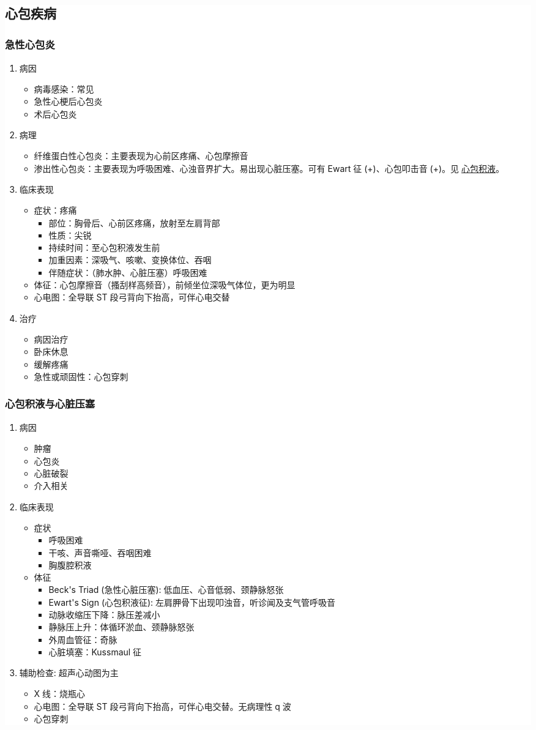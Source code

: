 ## 心包疾病
### 急性心包炎
1. 病因
    - 病毒感染：常见
    - 急性心梗后心包炎
    - 术后心包炎

1. 病理
    - 纤维蛋白性心包炎：主要表现为心前区疼痛、心包摩擦音
    - 渗出性心包炎：主要表现为呼吸困难、心浊音界扩大。易出现心脏压塞。可有 Ewart 征 (+)、心包叩击音 (+)。见 [心包积液](#心包积液与心脏压塞)。

1. 临床表现
    - 症状：疼痛
        - 部位：胸骨后、心前区疼痛，放射至左肩背部
        - 性质：尖锐
        - 持续时间：至心包积液发生前
        - 加重因素：深吸气、咳嗽、变换体位、吞咽
        - 伴随症状：（肺水肿、心脏压塞）呼吸困难
    - 体征：心包摩擦音（搔刮样高频音），前倾坐位深吸气体位，更为明显
    - 心电图：全导联 ST 段弓背向下抬高，可伴心电交替

1. 治疗
    - 病因治疗
    - 卧床休息
    - 缓解疼痛
    - 急性或顽固性：心包穿刺

### 心包积液与心脏压塞
1. 病因
    - 肿瘤
    - 心包炎
    - 心脏破裂
    - 介入相关

1. 临床表现
    - 症状
        - 呼吸困难
        - 干咳、声音嘶哑、吞咽困难
        - 胸腹腔积液
    - 体征
        - Beck's Triad (急性心脏压塞): 低血压、心音低弱、颈静脉怒张 <!--IMPORTANT-->
        - Ewart's Sign (心包积液征): 左肩胛骨下出现叩浊音，听诊闻及支气管呼吸音
        - 动脉收缩压下降：脉压差减小
        - 静脉压上升：体循环淤血、颈静脉怒张
        - 外周血管征：奇脉
        - 心脏填塞：Kussmaul 征

1. 辅助检查: 超声心动图为主
    - X 线：烧瓶心
    - 心电图：全导联 ST 段弓背向下抬高，可伴心电交替。无病理性 q 波
    - 心包穿刺
